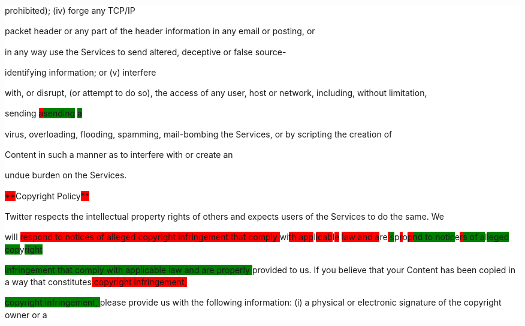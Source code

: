 
</span>prohibited); (iv) forge any TCP/IP<span style="background-color: red;"> </span><span style="background-color: green;">


</span>packet header or any part of the header information in any email or posting, or<span style="background-color: green;"> </span><span style="background-color: red;">


</span>in any way use the Services to send altered, deceptive or false source-<span style="background-color: green;">


</span>identifying information; or (v) interfere<span style="background-color: green;"> </span><span style="background-color: red;">


</span>with, or disrupt, (or attempt to do so), the access of any user, host or network, including, without limitation,<span style="background-color: red;">


sending</span> <span style="background-color: red;">a</span><span style="background-color: green;">sending</span> <span style="background-color: green;">a


</span>virus, overloading, flooding, spamming, mail-bombing the Services, or by scripting the creation of<span style="background-color: green;"> </span><span style="background-color: red;">


</span>Content in such a manner as to interfere with or create an<span style="background-color: red;"> </span><span style="background-color: green;">


</span>undue burden on the Services.


<span style="background-color: red;">
**</span>Copyright Policy<span style="background-color: red;">**</span>


Twitter respects the intellectual property rights of others and expects users of the Services to do the same. We<span style="background-color: red;">


will</span> <span style="background-color: red;">respond to notices of alleged copyright infringement that comply </span>wi<span style="background-color: red;">th app</span>l<span style="background-color: red;">icab</span>l<span style="background-color: red;">e</span> <span style="background-color: red;">law and a</span>re<span style="background-color: red;"> </span><span style="background-color: green;">s</span>p<span style="background-color: red;">r</span>o<span style="background-color: red;">p</span><span style="background-color: green;">nd to notic</span>e<span style="background-color: red;">r</span><span style="background-color: green;">s of a</span>l<span style="background-color: green;">leged cop</span>y<span style="background-color: green;">right</span>


<span style="background-color: green;">infringement that comply with applicable law and are properly </span>provided to us. If you believe that your Content has been copied in a way that constitutes<span style="background-color: red;"> copyright infringement,</span>


<span style="background-color: green;">copyright infringement, </span>please provide us with the following information: (i) a physical or electronic signature of the copyright owner or a<span style="background-color: green;"> </span><span style="background-color: red;">

